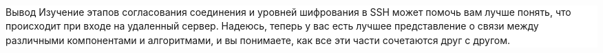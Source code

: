 Вывод
Изучение этапов согласования соединения и уровней шифрования в SSH может помочь вам лучше понять, что происходит при входе на удаленный сервер. Надеюсь, теперь у вас есть лучшее представление о связи между различными компонентами и алгоритмами, и вы понимаете, как все эти части сочетаются друг с другом.